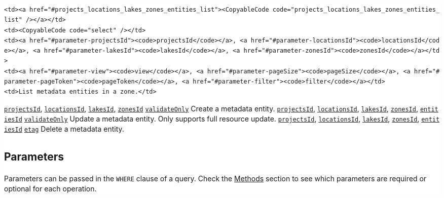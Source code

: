     <td><a href="#projects_locations_lakes_zones_entities_list"><CopyableCode code="projects_locations_lakes_zones_entities_list" /></a></td>
    <td><CopyableCode code="select" /></td>
    <td><a href="#parameter-projectsId"><code>projectsId</code></a>, <a href="#parameter-locationsId"><code>locationsId</code></a>, <a href="#parameter-lakesId"><code>lakesId</code></a>, <a href="#parameter-zonesId"><code>zonesId</code></a></td>
    <td><a href="#parameter-view"><code>view</code></a>, <a href="#parameter-pageSize"><code>pageSize</code></a>, <a href="#parameter-pageToken"><code>pageToken</code></a>, <a href="#parameter-filter"><code>filter</code></a></td>
    <td>List metadata entities in a zone.</td>
</tr>
<tr>
    <td><a href="#projects_locations_lakes_zones_entities_create"><CopyableCode code="projects_locations_lakes_zones_entities_create" /></a></td>
    <td><CopyableCode code="insert" /></td>
    <td><a href="#parameter-projectsId"><code>projectsId</code></a>, <a href="#parameter-locationsId"><code>locationsId</code></a>, <a href="#parameter-lakesId"><code>lakesId</code></a>, <a href="#parameter-zonesId"><code>zonesId</code></a></td>
    <td><a href="#parameter-validateOnly"><code>validateOnly</code></a></td>
    <td>Create a metadata entity.</td>
</tr>
<tr>
    <td><a href="#projects_locations_lakes_zones_entities_update"><CopyableCode code="projects_locations_lakes_zones_entities_update" /></a></td>
    <td><CopyableCode code="replace" /></td>
    <td><a href="#parameter-projectsId"><code>projectsId</code></a>, <a href="#parameter-locationsId"><code>locationsId</code></a>, <a href="#parameter-lakesId"><code>lakesId</code></a>, <a href="#parameter-zonesId"><code>zonesId</code></a>, <a href="#parameter-entitiesId"><code>entitiesId</code></a></td>
    <td><a href="#parameter-validateOnly"><code>validateOnly</code></a></td>
    <td>Update a metadata entity. Only supports full resource update.</td>
</tr>
<tr>
    <td><a href="#projects_locations_lakes_zones_entities_delete"><CopyableCode code="projects_locations_lakes_zones_entities_delete" /></a></td>
    <td><CopyableCode code="delete" /></td>
    <td><a href="#parameter-projectsId"><code>projectsId</code></a>, <a href="#parameter-locationsId"><code>locationsId</code></a>, <a href="#parameter-lakesId"><code>lakesId</code></a>, <a href="#parameter-zonesId"><code>zonesId</code></a>, <a href="#parameter-entitiesId"><code>entitiesId</code></a></td>
    <td><a href="#parameter-etag"><code>etag</code></a></td>
    <td>Delete a metadata entity.</td>
</tr>
</tbody>
</table>

## Parameters

Parameters can be passed in the `WHERE` clause of a query. Check the [Methods](#methods) section to see which parameters are required or optional for each operation.
